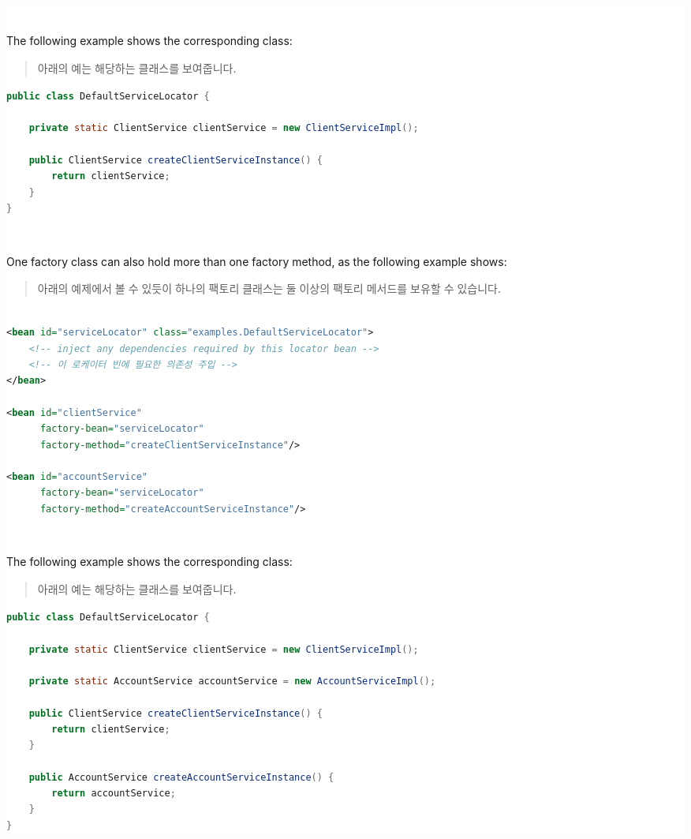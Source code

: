 
<br>

The following example shows the corresponding class:

> 아래의 예는 해당하는 클래스를 보여줍니다.

```java
public class DefaultServiceLocator {

    private static ClientService clientService = new ClientServiceImpl();

    public ClientService createClientServiceInstance() {
        return clientService;
    }
}
```

<br>

One factory class can also hold more than one factory method, as the following example shows:

> 아래의 예제에서 볼 수 있듯이 하나의 팩토리 클래스는 둘 이상의 팩토리 메서드를 보유할 수 있습니다.

```xml

<bean id="serviceLocator" class="examples.DefaultServiceLocator">
    <!-- inject any dependencies required by this locator bean -->
    <!-- 이 로케이터 빈에 필요한 의존성 주입 -->
</bean>

<bean id="clientService"
      factory-bean="serviceLocator"
      factory-method="createClientServiceInstance"/>

<bean id="accountService"
      factory-bean="serviceLocator"
      factory-method="createAccountServiceInstance"/>
```

<br>

The following example shows the corresponding class:

> 아래의 예는 해당하는 클래스를 보여줍니다.

```java
public class DefaultServiceLocator {

    private static ClientService clientService = new ClientServiceImpl();

    private static AccountService accountService = new AccountServiceImpl();

    public ClientService createClientServiceInstance() {
        return clientService;
    }

    public AccountService createAccountServiceInstance() {
        return accountService;
    }
}
```
